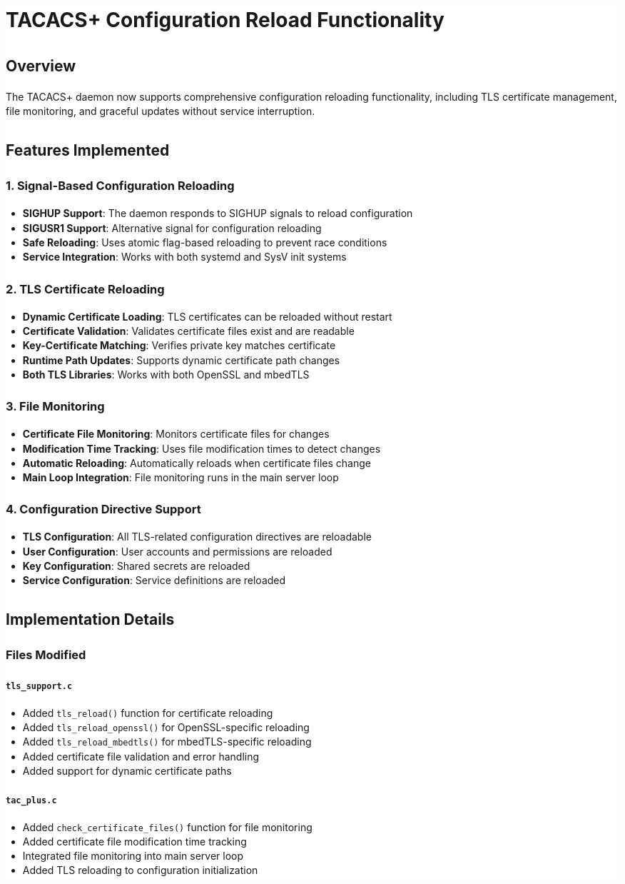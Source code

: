 # TACACS+ Configuration Reload Functionality

## Overview

The TACACS+ daemon now supports comprehensive configuration reloading functionality, including TLS certificate management, file monitoring, and graceful updates without service interruption.

## Features Implemented

### 1. Signal-Based Configuration Reloading
- **SIGHUP Support**: The daemon responds to SIGHUP signals to reload configuration
- **SIGUSR1 Support**: Alternative signal for configuration reloading
- **Safe Reloading**: Uses atomic flag-based reloading to prevent race conditions
- **Service Integration**: Works with both systemd and SysV init systems

### 2. TLS Certificate Reloading
- **Dynamic Certificate Loading**: TLS certificates can be reloaded without restart
- **Certificate Validation**: Validates certificate files exist and are readable
- **Key-Certificate Matching**: Verifies private key matches certificate
- **Runtime Path Updates**: Supports dynamic certificate path changes
- **Both TLS Libraries**: Works with both OpenSSL and mbedTLS

### 3. File Monitoring
- **Certificate File Monitoring**: Monitors certificate files for changes
- **Modification Time Tracking**: Uses file modification times to detect changes
- **Automatic Reloading**: Automatically reloads when certificate files change
- **Main Loop Integration**: File monitoring runs in the main server loop

### 4. Configuration Directive Support
- **TLS Configuration**: All TLS-related configuration directives are reloadable
- **User Configuration**: User accounts and permissions are reloaded
- **Key Configuration**: Shared secrets are reloaded
- **Service Configuration**: Service definitions are reloaded

## Implementation Details

### Files Modified

#### `tls_support.c`
- Added `tls_reload()` function for certificate reloading
- Added `tls_reload_openssl()` for OpenSSL-specific reloading
- Added `tls_reload_mbedtls()` for mbedTLS-specific reloading
- Added certificate file validation and error handling
- Added support for dynamic certificate paths

#### `tac_plus.c`
- Added `check_certificate_files()` function for file monitoring
- Added certificate file modification time tracking
- Integrated file monitoring into main server loop
- Added TLS reloading to configuration initialization
